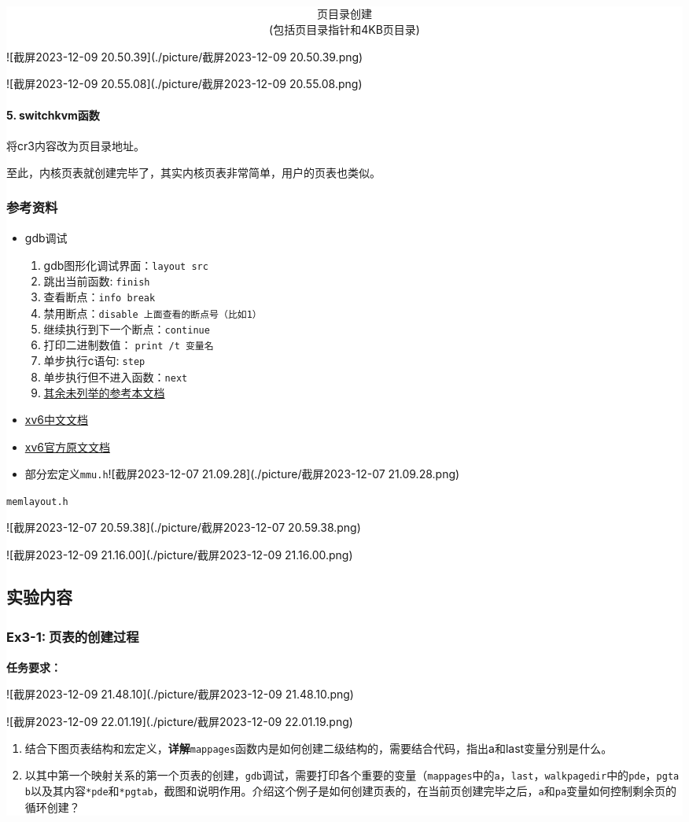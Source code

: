 <center>页目录创建</center>

<center>(包括页目录指针和4KB页目录)</center>

![截屏2023-12-09 20.50.39](./picture/截屏2023-12-09 20.50.39.png)

![截屏2023-12-09 20.55.08](./picture/截屏2023-12-09 20.55.08.png)

#### 5. switchkvm函数

将cr3内容改为页目录地址。

至此，内核页表就创建完毕了，其实内核页表非常简单，用户的页表也类似。



### 参考资料

* gdb调试
	1. gdb图形化调试界面：`layout src` 
	2. 跳出当前函数: `finish`
	3. 查看断点：`info break`
	4. 禁用断点：`disable 上面查看的断点号（比如1）`
	5. 继续执行到下一个断点：`continue`
	6. 打印二进制数值： `print /t 变量名`
	7. 单步执行c语句: `step`
	8. 单步执行但不进入函数：`next`
	9. [其余未列举的参考本文档](https://csapp.cs.cmu.edu/3e/docs/gdbnotes-x86-64.pdf)

* [xv6中文文档](https://th0ar.gitbooks.io/xv6-chinese/content/index.html)
* [xv6官方原文文档](https://pdos.csail.mit.edu/6.828/2012/xv6/book-rev7.pdf)

* 部分宏定义`mmu.h`![截屏2023-12-07 21.09.28](./picture/截屏2023-12-07 21.09.28.png)

`memlayout.h`

![截屏2023-12-07 20.59.38](./picture/截屏2023-12-07 20.59.38.png)

![截屏2023-12-09 21.16.00](./picture/截屏2023-12-09 21.16.00.png)

## 实验内容

### Ex3-1: 页表的创建过程

**任务要求：**

![截屏2023-12-09 21.48.10](./picture/截屏2023-12-09 21.48.10.png)

![截屏2023-12-09 22.01.19](./picture/截屏2023-12-09 22.01.19.png)

1. 结合下图页表结构和宏定义，**详解**`mappages`函数内是如何创建二级结构的，需要结合代码，指出a和last变量分别是什么。

2. 以其中第一个映射关系的第一个页表的创建，`gdb`调试，需要打印各个重要的变量（`mappages`中的`a`，`last`，`walkpagedir`中的`pde`，`pgtab`以及其内容`*pde`和`*pgtab`，截图和说明作用。介绍这个例子是如何创建页表的，在当前页创建完毕之后，`a`和`pa`变量如何控制剩余页的循环创建？
